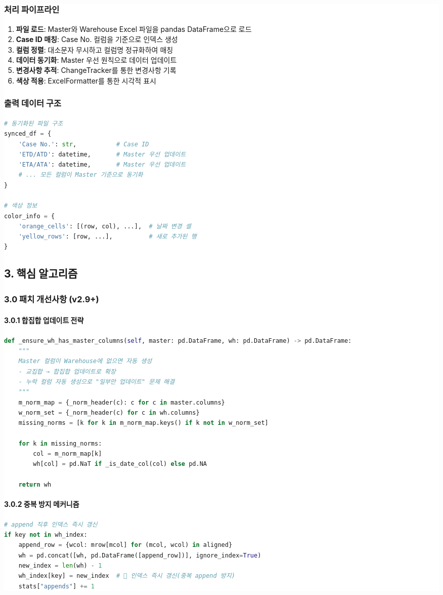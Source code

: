 ### 처리 파이프라인
1. **파일 로드**: Master와 Warehouse Excel 파일을 pandas DataFrame으로 로드
2. **Case ID 매칭**: Case No. 컬럼을 기준으로 인덱스 생성
3. **컬럼 정렬**: 대소문자 무시하고 컬럼명 정규화하여 매칭
4. **데이터 동기화**: Master 우선 원칙으로 데이터 업데이트
5. **변경사항 추적**: ChangeTracker를 통한 변경사항 기록
6. **색상 적용**: ExcelFormatter를 통한 시각적 표시

### 출력 데이터 구조
```python
# 동기화된 파일 구조
synced_df = {
    'Case No.': str,           # Case ID
    'ETD/ATD': datetime,       # Master 우선 업데이트
    'ETA/ATA': datetime,       # Master 우선 업데이트
    # ... 모든 컬럼이 Master 기준으로 동기화
}

# 색상 정보
color_info = {
    'orange_cells': [(row, col), ...],  # 날짜 변경 셀
    'yellow_rows': [row, ...],          # 새로 추가된 행
}
```

## 3. 핵심 알고리즘

### 3.0 패치 개선사항 (v2.9+)

#### 3.0.1 합집합 업데이트 전략
```python
def _ensure_wh_has_master_columns(self, master: pd.DataFrame, wh: pd.DataFrame) -> pd.DataFrame:
    """
    Master 컬럼이 Warehouse에 없으면 자동 생성
    - 교집합 → 합집합 업데이트로 확장
    - 누락 컬럼 자동 생성으로 "일부만 업데이트" 문제 해결
    """
    m_norm_map = {_norm_header(c): c for c in master.columns}
    w_norm_set = {_norm_header(c) for c in wh.columns}
    missing_norms = [k for k in m_norm_map.keys() if k not in w_norm_set]

    for k in missing_norms:
        col = m_norm_map[k]
        wh[col] = pd.NaT if _is_date_col(col) else pd.NA

    return wh
```

#### 3.0.2 중복 방지 메커니즘
```python
# append 직후 인덱스 즉시 갱신
if key not in wh_index:
    append_row = {wcol: mrow[mcol] for (mcol, wcol) in aligned}
    wh = pd.concat([wh, pd.DataFrame([append_row])], ignore_index=True)
    new_index = len(wh) - 1
    wh_index[key] = new_index  # 🔧 인덱스 즉시 갱신(중복 append 방지)
    stats["appends"] += 1
```
